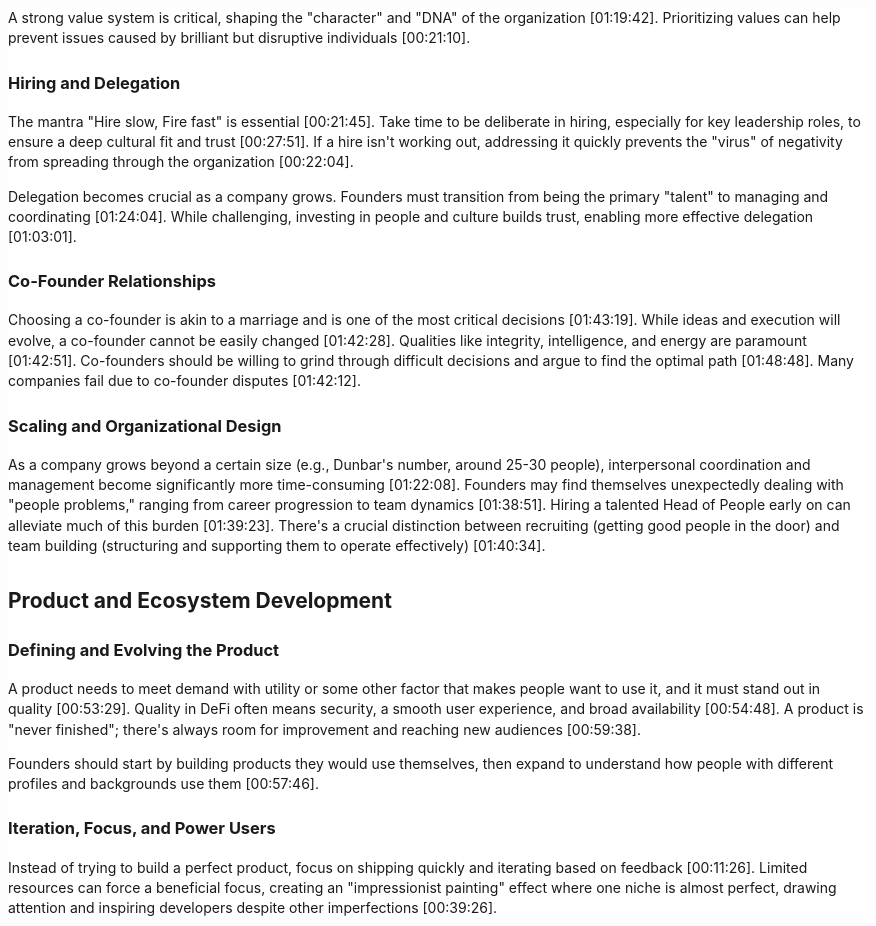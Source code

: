 A strong value system is critical, shaping the "character" and "DNA" of the organization <a class="yt-timestamp" data-t="01:19:42">[01:19:42]</a>. Prioritizing values can help prevent issues caused by brilliant but disruptive individuals <a class="yt-timestamp" data-t="00:21:10">[00:21:10]</a>.

### Hiring and Delegation
The mantra "Hire slow, Fire fast" is essential <a class="yt-timestamp" data-t="00:21:45">[00:21:45]</a>. Take time to be deliberate in hiring, especially for key leadership roles, to ensure a deep cultural fit and trust <a class="yt-timestamp" data-t="00:27:51">[00:27:51]</a>. If a hire isn't working out, addressing it quickly prevents the "virus" of negativity from spreading through the organization <a class="yt-timestamp" data-t="00:22:04">[00:22:04]</a>.

Delegation becomes crucial as a company grows. Founders must transition from being the primary "talent" to managing and coordinating <a class="yt-timestamp" data-t="01:24:02">[01:24:04]</a>. While challenging, investing in people and culture builds trust, enabling more effective delegation <a class="yt-timestamp" data-t="01:03:01">[01:03:01]</a>.

### Co-Founder Relationships
Choosing a co-founder is akin to a marriage and is one of the most critical decisions <a class="yt-timestamp" data-t="01:43:19">[01:43:19]</a>. While ideas and execution will evolve, a co-founder cannot be easily changed <a class="yt-timestamp" data-t="01:42:28">[01:42:28]</a>. Qualities like integrity, intelligence, and energy are paramount <a class="yt-timestamp" data-t="01:42:51">[01:42:51]</a>. Co-founders should be willing to grind through difficult decisions and argue to find the optimal path <a class="yt-timestamp" data-t="01:48:48">[01:48:48]</a>. Many companies fail due to co-founder disputes <a class="yt-timestamp" data-t="01:42:12">[01:42:12]</a>.

### Scaling and Organizational Design
As a company grows beyond a certain size (e.g., Dunbar's number, around 25-30 people), interpersonal coordination and management become significantly more time-consuming <a class="yt-timestamp" data-t="01:21:22">[01:22:08]</a>. Founders may find themselves unexpectedly dealing with "people problems," ranging from career progression to team dynamics <a class="yt-timestamp" data-t="01:38:51">[01:38:51]</a>. Hiring a talented Head of People early on can alleviate much of this burden <a class="yt-timestamp" data-t="01:39:23">[01:39:23]</a>. There's a crucial distinction between recruiting (getting good people in the door) and team building (structuring and supporting them to operate effectively) <a class="yt-timestamp" data-t="01:40:34">[01:40:34]</a>.

## Product and Ecosystem Development

### Defining and Evolving the Product
A product needs to meet demand with utility or some other factor that makes people want to use it, and it must stand out in quality <a class="yt-timestamp" data-t="00:53:11">[00:53:29]</a>. Quality in DeFi often means security, a smooth user experience, and broad availability <a class="yt-timestamp" data-t="00:54:38">[00:54:48]</a>. A product is "never finished"; there's always room for improvement and reaching new audiences <a class="yt-timestamp" data-t="00:59:08">[00:59:38]</a>.

Founders should start by building products they would use themselves, then expand to understand how people with different profiles and backgrounds use them <a class="yt-timestamp" data-t="00:57:00">[00:57:46]</a>.

### Iteration, Focus, and Power Users
Instead of trying to build a perfect product, focus on shipping quickly and iterating based on feedback <a class="yt-timestamp" data-t="00:11:26">[00:11:26]</a>. Limited resources can force a beneficial focus, creating an "impressionist painting" effect where one niche is almost perfect, drawing attention and inspiring developers despite other imperfections <a class="yt-timestamp" data-t="00:38:33">[00:39:26]</a>.
